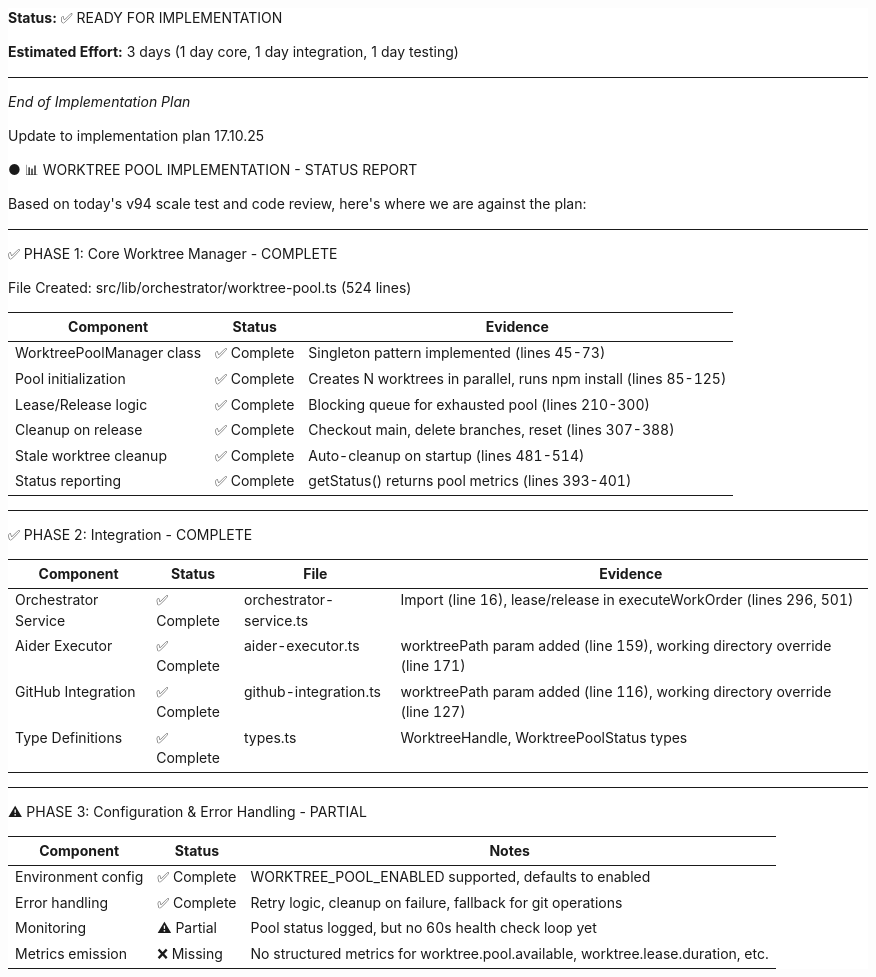 **Status:** ✅ READY FOR IMPLEMENTATION

**Estimated Effort:** 3 days (1 day core, 1 day integration, 1 day testing)

---

*End of Implementation Plan*


Update to implementation plan 17.10.25

● 📊 WORKTREE POOL IMPLEMENTATION - STATUS REPORT

  Based on today's v94 scale test and code review, here's where we are against the plan:

  ---
  ✅ PHASE 1: Core Worktree Manager - COMPLETE

  File Created: src/lib/orchestrator/worktree-pool.ts (524 lines)

  | Component                 | Status     | Evidence                                                         |
  |---------------------------|------------|------------------------------------------------------------------|
  | WorktreePoolManager class | ✅ Complete | Singleton pattern implemented (lines 45-73)                      |
  | Pool initialization       | ✅ Complete | Creates N worktrees in parallel, runs npm install (lines 85-125) |
  | Lease/Release logic       | ✅ Complete | Blocking queue for exhausted pool (lines 210-300)                |
  | Cleanup on release        | ✅ Complete | Checkout main, delete branches, reset (lines 307-388)            |
  | Stale worktree cleanup    | ✅ Complete | Auto-cleanup on startup (lines 481-514)                          |
  | Status reporting          | ✅ Complete | getStatus() returns pool metrics (lines 393-401)                 |

  ---
  ✅ PHASE 2: Integration - COMPLETE

  | Component            | Status     | File                    | Evidence                                                                   |
  |----------------------|------------|-------------------------|----------------------------------------------------------------------------|
  | Orchestrator Service | ✅ Complete | orchestrator-service.ts | Import (line 16), lease/release in executeWorkOrder (lines 296, 501)       |
  | Aider Executor       | ✅ Complete | aider-executor.ts       | worktreePath param added (line 159), working directory override (line 171) |
  | GitHub Integration   | ✅ Complete | github-integration.ts   | worktreePath param added (line 116), working directory override (line 127) |
  | Type Definitions     | ✅ Complete | types.ts                | WorktreeHandle, WorktreePoolStatus types                                   |

  ---
 ⚠️ PHASE 3: Configuration & Error Handling - PARTIAL

  | Component          | Status     | Notes                                                                            |
  |--------------------|------------|----------------------------------------------------------------------------------|
  | Environment config | ✅ Complete | WORKTREE_POOL_ENABLED supported, defaults to enabled                             |
  | Error handling     | ✅ Complete | Retry logic, cleanup on failure, fallback for git operations                     |
  | Monitoring         | ⚠️ Partial | Pool status logged, but no 60s health check loop yet                             |
  | Metrics emission   | ❌ Missing  | No structured metrics for worktree.pool.available, worktree.lease.duration, etc. |
